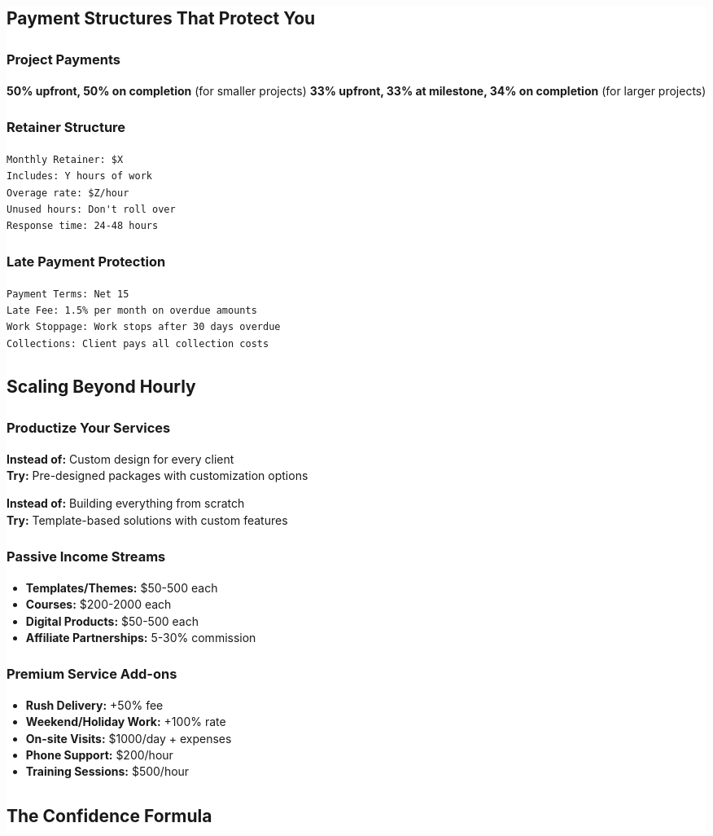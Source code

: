 ## Payment Structures That Protect You

### Project Payments

**50% upfront, 50% on completion** (for smaller projects)
**33% upfront, 33% at milestone, 34% on completion** (for larger projects)

### Retainer Structure

```
Monthly Retainer: $X
Includes: Y hours of work
Overage rate: $Z/hour
Unused hours: Don't roll over
Response time: 24-48 hours
```

### Late Payment Protection

```
Payment Terms: Net 15
Late Fee: 1.5% per month on overdue amounts
Work Stoppage: Work stops after 30 days overdue
Collections: Client pays all collection costs
```

## Scaling Beyond Hourly

### Productize Your Services

**Instead of:** Custom design for every client  
**Try:** Pre-designed packages with customization options

**Instead of:** Building everything from scratch  
**Try:** Template-based solutions with custom features

### Passive Income Streams

- **Templates/Themes:** $50-500 each
- **Courses:** $200-2000 each
- **Digital Products:** $50-500 each
- **Affiliate Partnerships:** 5-30% commission

### Premium Service Add-ons

- **Rush Delivery:** +50% fee
- **Weekend/Holiday Work:** +100% rate
- **On-site Visits:** $1000/day + expenses
- **Phone Support:** $200/hour
- **Training Sessions:** $500/hour

## The Confidence Formula
